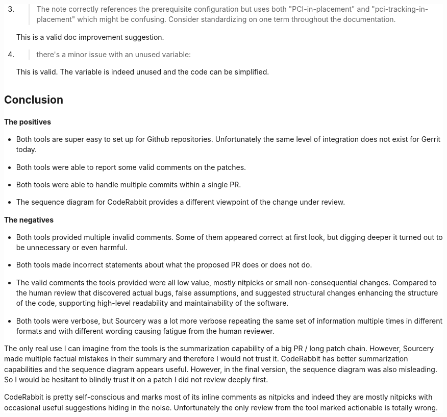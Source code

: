 3. > The note correctly references the prerequisite configuration but uses both
   > "PCI-in-placement" and "pci-tracking-in-placement" which might be
   > confusing. Consider standardizing on one term throughout the
   > documentation.

   This is a valid doc improvement suggestion.

4. > there's a minor issue with an unused variable:

    This is valid. The variable is indeed unused and the code can be
    simplified.


## Conclusion

**The positives**

* Both tools are super easy to set up for Github repositories. Unfortunately
  the same level of integration does not exist for Gerrit today.

* Both tools were able to report some valid comments on the patches.

* Both tools were able to handle multiple commits within a single PR.

* The sequence diagram for CodeRabbit provides a different viewpoint of the
  change under review.

**The negatives**

* Both tools provided multiple invalid comments. Some of them appeared correct
  at first look, but digging deeper it turned out to be unnecessary or even
  harmful.

* Both tools made incorrect statements about what the proposed PR does or does
  not do.

* The valid comments the tools provided were all low value, mostly nitpicks or
  small non-consequential changes. Compared to the human review that discovered
  actual bugs, false assumptions, and suggested structural changes enhancing
  the structure of the code, supporting high-level readability and
  maintainability of the software.

* Both tools were verbose, but Sourcery was a lot more verbose repeating the
  same set of information multiple times in different formats and with
  different wording causing fatigue from the human reviewer.

The only real use I can imagine from the tools is the summarization capability
of a big PR / long patch chain. However, Sourcery made multiple factual
mistakes in their summary and therefore I would not trust it. CodeRabbit has
better summarization capabilities and the sequence diagram appears useful.
However, in the final version, the sequence diagram was also misleading. So I
would be hesitant to blindly trust it on a patch I did not review deeply
first.

CodeRabbit is pretty self-conscious and marks most of its inline comments as
nitpicks and indeed they are mostly nitpicks with occasional useful suggestions
hiding in the noise. Unfortunately the only review from the tool marked
actionable is totally wrong.

